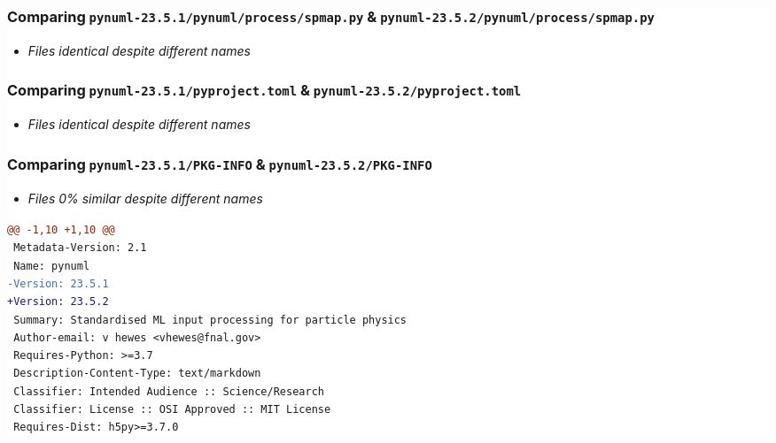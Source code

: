 ### Comparing `pynuml-23.5.1/pynuml/process/spmap.py` & `pynuml-23.5.2/pynuml/process/spmap.py`

 * *Files identical despite different names*

### Comparing `pynuml-23.5.1/pyproject.toml` & `pynuml-23.5.2/pyproject.toml`

 * *Files identical despite different names*

### Comparing `pynuml-23.5.1/PKG-INFO` & `pynuml-23.5.2/PKG-INFO`

 * *Files 0% similar despite different names*

```diff
@@ -1,10 +1,10 @@
 Metadata-Version: 2.1
 Name: pynuml
-Version: 23.5.1
+Version: 23.5.2
 Summary: Standardised ML input processing for particle physics
 Author-email: v hewes <vhewes@fnal.gov>
 Requires-Python: >=3.7
 Description-Content-Type: text/markdown
 Classifier: Intended Audience :: Science/Research
 Classifier: License :: OSI Approved :: MIT License
 Requires-Dist: h5py>=3.7.0
```

